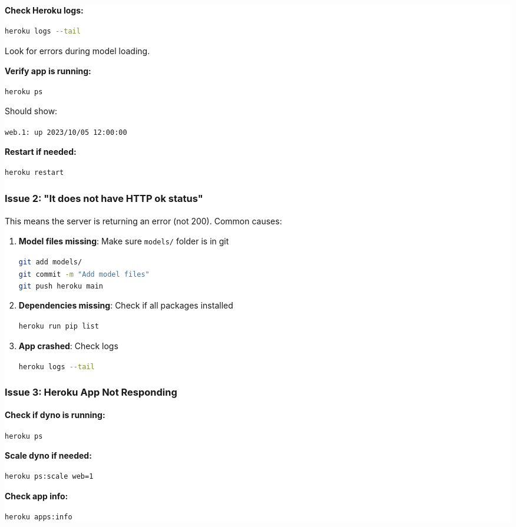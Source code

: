 **Check Heroku logs:**
```bash
heroku logs --tail
```

Look for errors during model loading.

**Verify app is running:**
```bash
heroku ps
```

Should show:
```
web.1: up 2023/10/05 12:00:00
```

**Restart if needed:**
```bash
heroku restart
```

### Issue 2: "It does not have HTTP ok status"

This means the server is returning an error (not 200). Common causes:

1. **Model files missing**: Make sure `models/` folder is in git
   ```bash
   git add models/
   git commit -m "Add model files"
   git push heroku main
   ```

2. **Dependencies missing**: Check if all packages installed
   ```bash
   heroku run pip list
   ```

3. **App crashed**: Check logs
   ```bash
   heroku logs --tail
   ```

### Issue 3: Heroku App Not Responding

**Check if dyno is running:**
```bash
heroku ps
```

**Scale dyno if needed:**
```bash
heroku ps:scale web=1
```

**Check app info:**
```bash
heroku apps:info
```

